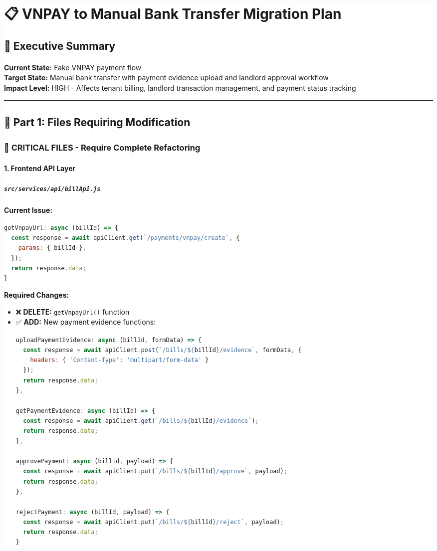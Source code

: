 # 📋 VNPAY to Manual Bank Transfer Migration Plan

## 🎯 Executive Summary

**Current State:** Fake VNPAY payment flow  
**Target State:** Manual bank transfer with payment evidence upload and landlord approval workflow  
**Impact Level:** HIGH - Affects tenant billing, landlord transaction management, and payment status tracking

---

## 📁 Part 1: Files Requiring Modification

### 🔴 **CRITICAL FILES - Require Complete Refactoring**

#### 1. **Frontend API Layer**

##### `src/services/api/billApi.js`
**Current Issue:**
```javascript
getVnpayUrl: async (billId) => {
  const response = await apiClient.get(`/payments/vnpay/create`, {
    params: { billId },
  });
  return response.data;
}
```

**Required Changes:**
- ❌ **DELETE:** `getVnpayUrl()` function
- ✅ **ADD:** New payment evidence functions:
  ```javascript
  uploadPaymentEvidence: async (billId, formData) => {
    const response = await apiClient.post(`/bills/${billId}/evidence`, formData, {
      headers: { 'Content-Type': 'multipart/form-data' }
    });
    return response.data;
  },
  
  getPaymentEvidence: async (billId) => {
    const response = await apiClient.get(`/bills/${billId}/evidence`);
    return response.data;
  },
  
  approvePayment: async (billId, payload) => {
    const response = await apiClient.put(`/bills/${billId}/approve`, payload);
    return response.data;
  },
  
  rejectPayment: async (billId, payload) => {
    const response = await apiClient.put(`/bills/${billId}/reject`, payload);
    return response.data;
  }
  ```
